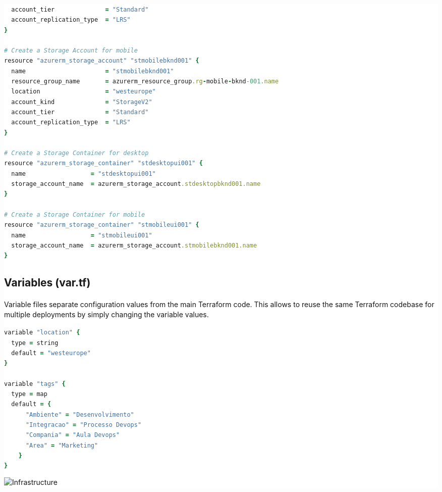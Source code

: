```ruby
  account_tier              = "Standard"
  account_replication_type  = "LRS"
}

# Create a Storage Account for mobile 
resource "azurerm_storage_account" "stmobilebknd001" {
  name                      = "stmobilebknd001"
  resource_group_name       = azurerm_resource_group.rg-mobile-bknd-001.name
  location                  = "westeurope"
  account_kind              = "StorageV2"
  account_tier              = "Standard"
  account_replication_type  = "LRS"
}

# Create a Storage Container for desktop
resource "azurerm_storage_container" "stdesktopui001" {
  name                  = "stdesktopui001"
  storage_account_name  = azurerm_storage_account.stdesktopbknd001.name
}

# Create a Storage Container for mobile
resource "azurerm_storage_container" "stmobileui001" {
  name                  = "stmobileui001"
  storage_account_name  = azurerm_storage_account.stmobilebknd001.name
}

```
## Variables (var.tf)
Variable files separate configuration values from the main Terraform code. This allows to reuse the same Terraform codebase for multiple deployments by simply changing the variable values.

```ruby
variable "location" {
  type = string
  default = "westeurope"
}

variable "tags" {
  type = map
  default = {
      "Ambiente" = "Desenvolvimento"
      "Integracao" = "Processo Devops"
      "Compania" = "Aula Devops"
      "Area" = "Marketing"
    }
}
```

![Infrastructure](https://github.com/AleMorales9011/01-DEVOPS/blob/d6b93bf0c23a8f9d49fb552b3129d0794d37e0de/003-ARCHITECTURE-BFF-PATTERN/003-IMAGES/Resources%20created.jpg)

